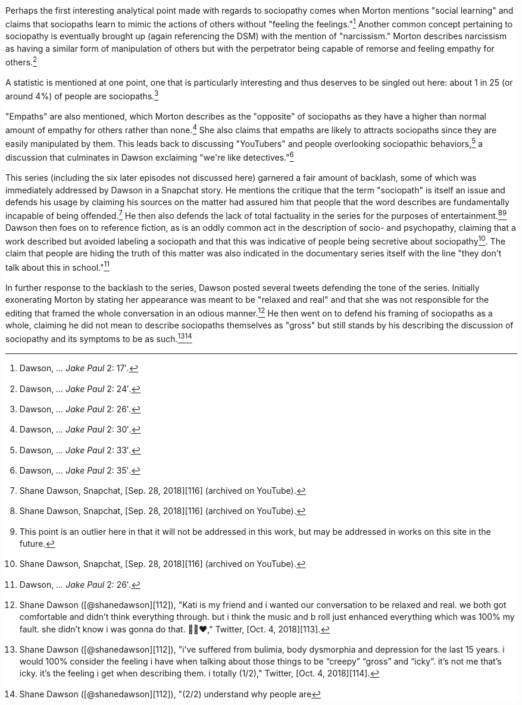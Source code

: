 Perhaps the first interesting analytical point made with regards to sociopathy
comes when Morton mentions "social learning" and claims that sociopaths learn to
mimic the actions of others without "feeling the feelings."[^121] Another common
concept pertaining to sociopathy is eventually brought up (again referencing the
DSM) with the mention of "narcissism." Morton describes narcissism as having a
similar form of manipulation of others but with the perpetrator being capable of
remorse and feeling empathy for others.[^122]

[^121]: Dawson, _... Jake Paul_ 2: 17′.

[^122]: Dawson, _... Jake Paul_ 2: 24′.

A statistic is mentioned at one point, one that is particularly interesting and
thus deserves to be singled out here: about 1 in 25 (or around 4%) of people are
sociopaths.[^123]

[^123]: Dawson, _... Jake Paul_ 2: 26′.

"Empaths" are also mentioned, which Morton describes as the "opposite" of
sociopaths as they have a higher than normal amount of empathy for others rather
than none.[^124] She also claims that empaths are likely to attracts sociopaths
since they are easily manipulated by them. This leads back to discussing
"YouTubers" and people overlooking sociopathic behaviors,[^125] a discussion
that culminates in Dawson exclaiming "we're like detectives."[^126]

[^124]: Dawson, _... Jake Paul_ 2: 30′.

[^125]: Dawson, _... Jake Paul_ 2: 33′.

[^126]: Dawson, _... Jake Paul_ 2: 35′.

This series (including the six later episodes not discussed here) garnered a
fair amount of backlash, some of which was immediately addressed by Dawson in a
Snapchat story. He mentions the critique that the term "sociopath" is itself an
issue and defends his usage by claiming his sources on the matter had assured
him that people that the word describes are fundamentally incapable of being
offended.[^130] He then also defends the lack of total factuality in the series
for the purposes of entertainment.[^130][^131] Dawson then foes on to reference
fiction, as is an oddly common act in the description of socio- and psychopathy,
claiming that a work described but avoided labeling a sociopath and that this
was indicative of people being secretive about sociopathy[^130]. The claim that
people are hiding the truth of this matter was also indicated in the documentary
series itself with the line "they don't talk about this in school."[^123]

[^130]: Shane Dawson, Snapchat, [Sep. 28, 2018][116] (archived on YouTube).

[^131]: This point is an outlier here in that it will not be addressed in this
        work, but may be addressed in works on this site in the future.

In further response to the backlash to the series, Dawson posted several tweets
defending the tone of the series. Initially exonerating Morton by stating her
appearance was meant to be "relaxed and real" and that she was not responsible
for the editing that framed the whole conversation in an odious manner.[^127] He
then went on to defend his framing of sociopaths as a whole, claiming he did not
mean to describe sociopaths themselves as "gross" but still stands by his
describing the discussion of sociopathy and its symptoms to be as
such.[^128][^129]

[^127]: Shane Dawson ([@shanedawson][112]), "Kati is my friend and i wanted our
        conversation to be relaxed and real. we both got comfortable and didn’t
        think everything through. but i think the music and b roll just enhanced
        everything which was 100% my fault. she didn’t know i was gonna do that.
        🙏🏻❤️," Twitter, [Oct. 4, 2018][113].

[^128]: Shane Dawson ([@shanedawson][112]), "i’ve suffered from bulimia, body
        dysmorphia and depression for the last 15 years. i would 100% consider
        the feeling i have when talking about those things to be “creepy”
        “gross” and “icky”. it’s not me that’s icky. it’s the feeling i get when
        describing them. i totally (1/2)," Twitter, [Oct. 4, 2018][114].


[^82]:  Lee Morgan, "[Twitter Explodes After 'Psychopath' Donald Trump Cheers
[^94]: Kurt Vonnegut, _A Man Without a Country_, ed. Deniel Simon, (New York:
[^83]: Shane Dawson, [_The Mind of Jake Paul_][66], YouTube, 2018
[^106]: Dawson, _... Jake Paul_ 1: 6′.
[^110]: This detail, while seemingly banal, is significant in that it indicates
[^107]: Dawson, _... Jake Paul_ 1: 8′.
[^108]: Dawson, _... Jake Paul_ 1: 13′.
[^109]: Dawson, _... Jake Paul_ 1: 14′.
[^111]: Dawson, _... Jake Paul_ 1: 28′.
[^112]: Dawson, _... Jake Paul_ 1: 30′.
[^113]: Dawson, _... Jake Paul_ 1: 33′.
[^114]: Similar to when he admitted his original goal was to discuss
[^115]: Dawson, _... Jake Paul_ 1: 36′.
[^116]: Dawson, _... Jake Paul_ 2: 2′.
[^117]: Kati Morton, "[What does Psychopath mean? Antisocial Personality
[^118]: Dawson, _... Jake Paul_ 2: 9′.
[^119]: Dawson, _... Jake Paul_ 2: 10′.
[^120]: David Porter, "[Antisocial Personality Disorder DSM-5 301.7
[^129]: Shane Dawson ([@shanedawson][112]), "(2/2) understand why people are
[^84]: This particular phenomenon, that of the tragedies uniquely common to the
[^79]: I started writing this on 6 Vendémiaire CCXXVII, based on the [equinox
[59]: https://twitter.com/CheechGuevara
[60]: https://en.wikipedia.org/wiki/French_Republican_Calendar#Converting_from_the_Gregorian_Calendar
[61]: https://twitter.com/search?q=%23GangGang
[62]: https://www.huffingtonpost.com
[63]: https://www.huffingtonpost.com/entry/twitter-explodes-after-psychopath-donald-trump-cheers-body-slamming-of-reporter_us_5bc9784ae4b0d38b5876a464
[64]: https://en.wikipedia.org/wiki/Shane_Dawson
[65]: https://www.youtube.com
[66]: https://www.youtube.com/watch?v=9bpkr91p2xY&list=PLDs0tNoNYTz1P3dO8m5Wdv0WE2lPTQSJm
[98]: https://en.wikipedia.org/wiki/Phil_McGraw
[99]: https://www.youtube.com/user/KatiMorton
[100]: https://en.wikipedia.org/wiki/Logan_Paul
[101]: https://en.wikipedia.org/wiki/Jake_Paul
[102]: https://upload.wikimedia.org/wikipedia/commons/5/5a/Shane_Dawson_%2814558760423%29_%282%29_%28cropped%29.jpg
[103]: https://commons.wikimedia.org/wiki/File:Shane_Dawson_(14558760423)_(2)_(cropped).jpg
[104]: https://www.flickr.com/photos/22007612@N05/14558760423
[105]: https://en.wikipedia.org/wiki/VidCon
[106]: https://www.youtube.com/watch?v=VSdyktUjZSI
[107]: https://en.wikipedia.org/wiki/Diagnostic_and_Statistical_Manual_of_Mental_Disorders
[110]: /assets/img/people/morton.jpg
[111]: https://twitter.com/KatiMorton
[112]: https://twitter.com/shanedawson
[113]: https://twitter.com/shanedawson/status/1047998909648265216
[114]: https://twitter.com/shanedawson/status/1048000170053459969
[115]: https://twitter.com/shanedawson/status/1048000624145485824